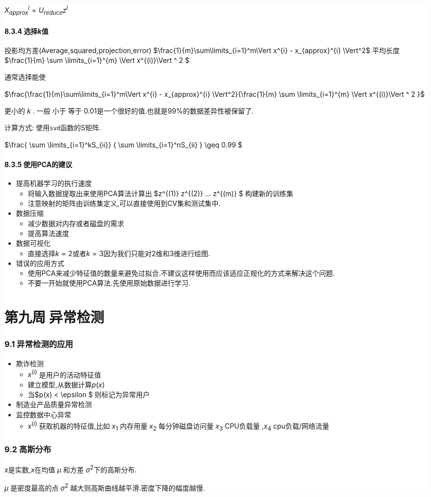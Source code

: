 $X_{approx}^{i} = U_{reduce} z^{i}$


#### 8.3.4 选择$k$值

投影均方差(Average,squared,projection,error)  $\frac{1}{m}\sum\limits_{i=1}^m\Vert x^{i} - x_{approx}^{i} \Vert^2$
平均长度 $\frac{1}{m} \sum \limits_{i=1}^{m} \Vert x^{(i)}\Vert ^ 2 $

通常选择能使

$\frac{\frac{1}{m}\sum\limits_{i=1}^m\Vert x^{i} - x_{approx}^{i} \Vert^2}{\frac{1}{m} \sum \limits_{i=1}^{m} \Vert x^{(i)}\Vert ^ 2 }$

更小的 $k$ . 一般 小于 等于 0.01是一个很好的值.也就是99%的数据差异性被保留了.

计算方式:
使用```svd```函数的S矩阵.

$\frac{ \sum \limits_{i=1}^kS_{ii}} {  \sum \limits_{i=1}^nS_{ii} } \geq  0.99 $

#### 8.3.5 使用PCA的建议

- 提高机器学习的执行速度
    - 将输入数据提取出来使用PCA算法计算出 $z^{(1)} z^{(2)} ... z^{(m)}  $ 构建新的训练集
    - 注意映射的矩阵由训练集定义,可以直接使用到CV集和测试集中.
- 数据压缩
    - 减少数据对内存或者磁盘的需求
    - 提高算法速度
- 数据可视化
    - 直接选择$k=2$或者$k=3$因为我们只能对2维和3维进行绘图.
- 错误的应用方式
    - 使用PCA来减少特征值的数量来避免过拟合.不建议这样使用而应该适应正规化的方式来解决这个问题.
    - 不要一开始就使用PCA算法.先使用原始数据进行学习.   


# 第九周  异常检测

### 9.1 异常检测的应用

- 欺诈检测
    - $x^{(i)}$ 是用户的活动特征值
    - 建立模型,从数据计算$p(x)$
    - 当$p(x) < \epsilon $ 则标记为异常用户 
- 制造业产品质量异常检测
- 监控数据中心异常
    - $x^{(i)}$ 获取机器的特征值,比如 $x_1$ 内存用量 $x_2$ 每分钟磁盘访问量 $x_3$ CPU负载量 ,$x_4$ cpu负载/网络流量

### 9.2 高斯分布

$x$是实数,$x$在均值 $\mu$ 和方差 $\sigma^2$下的高斯分布.

$\mu$ 是密度最高的点
$\sigma^2$ 越大则高斯曲线越平滑.密度下降的幅度越慢.
